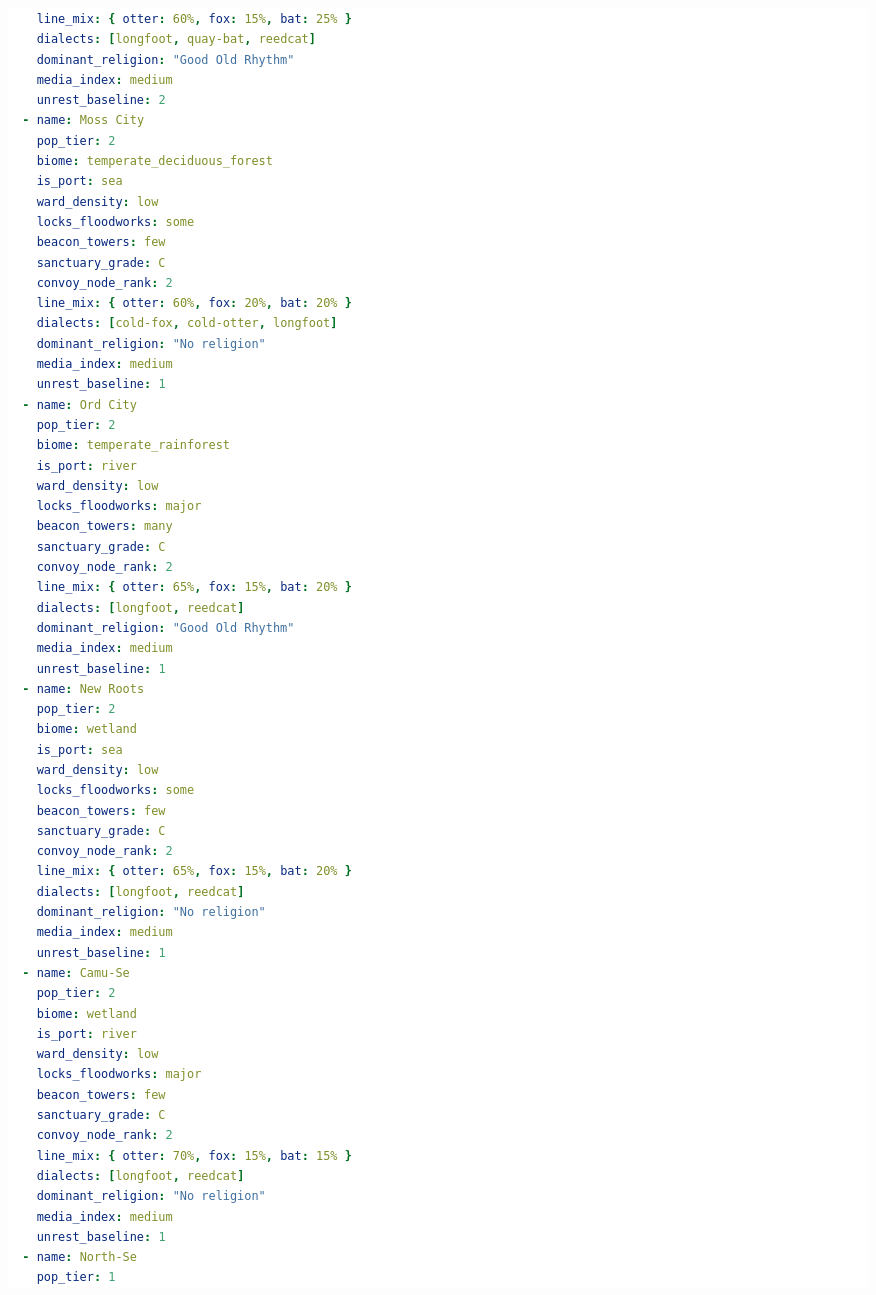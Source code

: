 ```yaml
    line_mix: { otter: 60%, fox: 15%, bat: 25% }
    dialects: [longfoot, quay-bat, reedcat]
    dominant_religion: "Good Old Rhythm"
    media_index: medium
    unrest_baseline: 2
  - name: Moss City
    pop_tier: 2
    biome: temperate_deciduous_forest
    is_port: sea
    ward_density: low
    locks_floodworks: some
    beacon_towers: few
    sanctuary_grade: C
    convoy_node_rank: 2
    line_mix: { otter: 60%, fox: 20%, bat: 20% }
    dialects: [cold-fox, cold-otter, longfoot]
    dominant_religion: "No religion"
    media_index: medium
    unrest_baseline: 1
  - name: Ord City
    pop_tier: 2
    biome: temperate_rainforest
    is_port: river
    ward_density: low
    locks_floodworks: major
    beacon_towers: many
    sanctuary_grade: C
    convoy_node_rank: 2
    line_mix: { otter: 65%, fox: 15%, bat: 20% }
    dialects: [longfoot, reedcat]
    dominant_religion: "Good Old Rhythm"
    media_index: medium
    unrest_baseline: 1
  - name: New Roots
    pop_tier: 2
    biome: wetland
    is_port: sea
    ward_density: low
    locks_floodworks: some
    beacon_towers: few
    sanctuary_grade: C
    convoy_node_rank: 2
    line_mix: { otter: 65%, fox: 15%, bat: 20% }
    dialects: [longfoot, reedcat]
    dominant_religion: "No religion"
    media_index: medium
    unrest_baseline: 1
  - name: Camu-Se
    pop_tier: 2
    biome: wetland
    is_port: river
    ward_density: low
    locks_floodworks: major
    beacon_towers: few
    sanctuary_grade: C
    convoy_node_rank: 2
    line_mix: { otter: 70%, fox: 15%, bat: 15% }
    dialects: [longfoot, reedcat]
    dominant_religion: "No religion"
    media_index: medium
    unrest_baseline: 1
  - name: North-Se
    pop_tier: 1
```